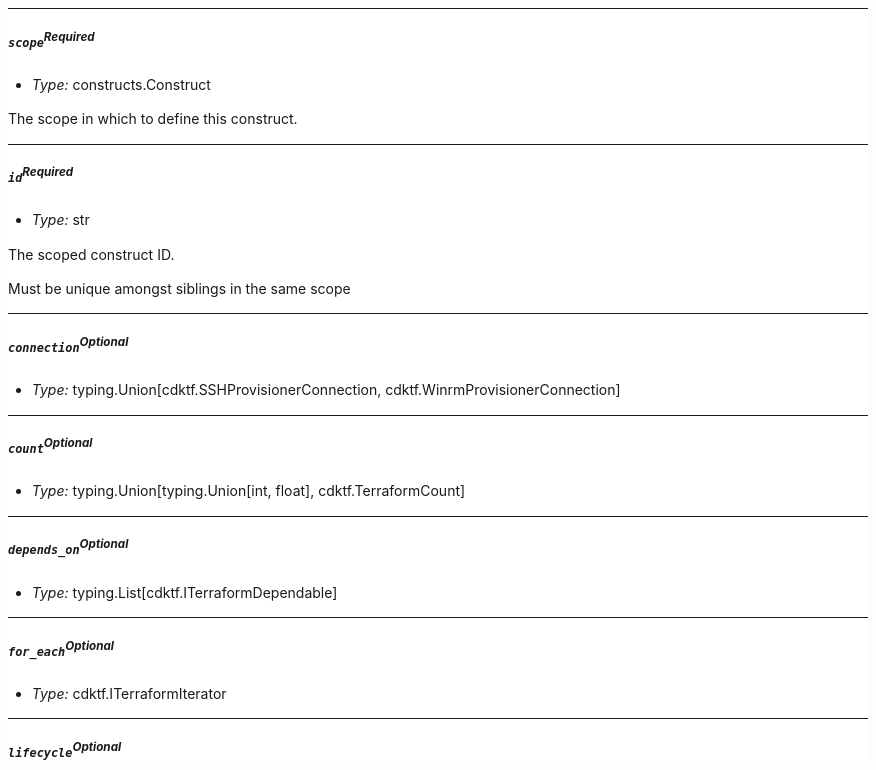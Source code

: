 
---

##### `scope`<sup>Required</sup> <a name="scope" id="@cdktf/provider-hcs.dataHcsPlanDefaults.DataHcsPlanDefaults.Initializer.parameter.scope"></a>

- *Type:* constructs.Construct

The scope in which to define this construct.

---

##### `id`<sup>Required</sup> <a name="id" id="@cdktf/provider-hcs.dataHcsPlanDefaults.DataHcsPlanDefaults.Initializer.parameter.id"></a>

- *Type:* str

The scoped construct ID.

Must be unique amongst siblings in the same scope

---

##### `connection`<sup>Optional</sup> <a name="connection" id="@cdktf/provider-hcs.dataHcsPlanDefaults.DataHcsPlanDefaults.Initializer.parameter.connection"></a>

- *Type:* typing.Union[cdktf.SSHProvisionerConnection, cdktf.WinrmProvisionerConnection]

---

##### `count`<sup>Optional</sup> <a name="count" id="@cdktf/provider-hcs.dataHcsPlanDefaults.DataHcsPlanDefaults.Initializer.parameter.count"></a>

- *Type:* typing.Union[typing.Union[int, float], cdktf.TerraformCount]

---

##### `depends_on`<sup>Optional</sup> <a name="depends_on" id="@cdktf/provider-hcs.dataHcsPlanDefaults.DataHcsPlanDefaults.Initializer.parameter.dependsOn"></a>

- *Type:* typing.List[cdktf.ITerraformDependable]

---

##### `for_each`<sup>Optional</sup> <a name="for_each" id="@cdktf/provider-hcs.dataHcsPlanDefaults.DataHcsPlanDefaults.Initializer.parameter.forEach"></a>

- *Type:* cdktf.ITerraformIterator

---

##### `lifecycle`<sup>Optional</sup> <a name="lifecycle" id="@cdktf/provider-hcs.dataHcsPlanDefaults.DataHcsPlanDefaults.Initializer.parameter.lifecycle"></a>
